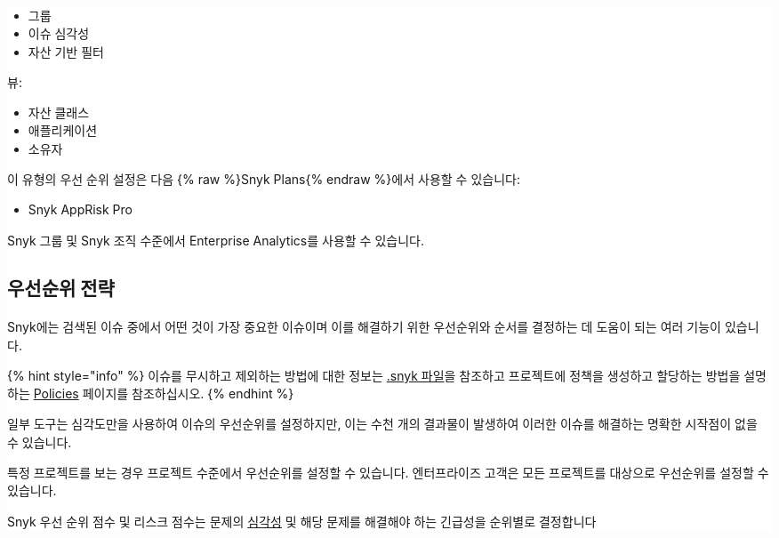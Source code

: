 - 그룹
- 이슈 심각성
- 자산 기반 필터

뷰:

- 자산 클래스
- 애플리케이션
- 소유자

이 유형의 우선 순위 설정은 다음 {% raw %}Snyk Plans{% endraw %}에서 사용할 수 있습니다:&#x20;

- Snyk AppRisk Pro

Snyk 그룹 및 Snyk 조직 수준에서 Enterprise Analytics를 사용할 수 있습니다.

## 우선순위 전략

Snyk에는 검색된 이슈 중에서 어떤 것이 가장 중요한 이슈이며 이를 해결하기 위한 우선순위와 순서를 결정하는 데 도움이 되는 여러 기능이 있습니다.

{% hint style="info" %}
이슈를 무시하고 제외하는 방법에 대한 정보는 [.snyk 파일](../policies/the-.snyk-file.md)을 참조하고 프로젝트에 정책을 생성하고 할당하는 방법을 설명하는 [Policies](../policies/) 페이지를 참조하십시오.
{% endhint %}

일부 도구는 심각도만을 사용하여 이슈의 우선순위를 설정하지만, 이는 수천 개의 결과물이 발생하여 이러한 이슈를 해결하는 명확한 시작점이 없을 수 있습니다.

특정 프로젝트를 보는 경우 프로젝트 수준에서 우선순위를 설정할 수 있습니다. 엔터프라이즈 고객은 모든 프로젝트를 대상으로 우선순위를 설정할 수 있습니다.

Snyk 우선 순위 점수 및 리스크 점수는 문제의 [심각성](severity-levels.md) 및 해당 문제를 해결해야 하는 긴급성을 순위별로 결정합니다